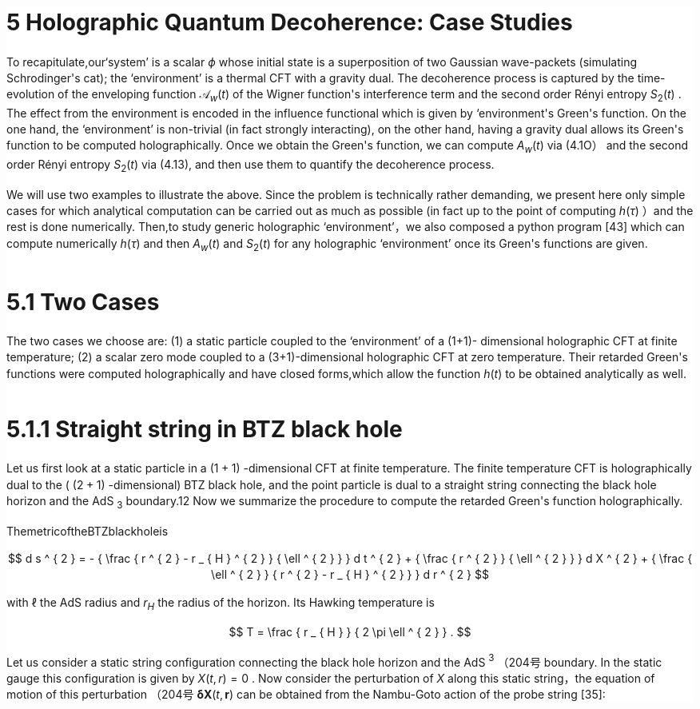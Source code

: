 # 5 Holographic Quantum Decoherence: Case Studies

To recapitulate,our‘system’ is a scalar $\phi$ whose initial state is a superposition of two Gaussian wave-packets (simulating Schrodinger's cat); the ‘environment’ is a thermal CFT with a gravity dual. The decoherence process is captured by the time-evolution of the enveloping function $\mathcal { A } _ { w } ( t )$ of the Wigner function's interference term and the second order Rényi entropy $S _ { 2 } ( t )$ . The effect from the environment is encoded in the influence functional which is given by ‘environment's Green's function. On the one hand, the ‘environment’ is non-trivial (in fact strongly interacting), on the other hand, having a gravity dual allows its Green's function to be computed holographically. Once we obtain the Green's function, we can compute $A _ { w } ( t )$ via (4.1O） and the second order Rényi entropy $S _ { 2 } ( t )$ via (4.13), and then use them to quantify the decoherence process.

We will use two examples to illustrate the above. Since the problem is technically rather demanding, we present here only simple cases for which analytical computation can be carried out as much as possible (in fact up to the point of computing $h ( \tau )$ ）and the rest is done numerically. Then,to study generic holographic ‘environment’，we also composed a python program [43] which can compute numerically $h ( \tau )$ and then $A _ { w } ( t )$ and $S _ { 2 } ( t )$ for any holographic ‘environment’ once its Green's functions are given.

# 5.1 Two Cases

The two cases we choose are: (1) a static particle coupled to the ‘environment’ of a (1+1)- dimensional holographic CFT at finite temperature; (2) a scalar zero mode coupled to a (3+1)-dimensional holographic CFT at zero temperature. Their retarded Green's functions were computed holographically and have closed forms,which allow the function $h ( t )$ to be obtained analytically as well.

# 5.1.1 Straight string in BTZ black hole

Let us first look at a static particle in a $( 1 + 1 )$ -dimensional CFT at finite temperature. The finite temperature CFT is holographically dual to the ( $( 2 + 1 )$ -dimensional) BTZ black hole, and the point particle is dual to a straight string connecting the black hole horizon and the AdS $_ 3$ boundary.12 Now we summarize the procedure to compute the retarded Green's function holographically.

ThemetricoftheBTZblackholeis

$$
d s ^ { 2 } = - { \frac { r ^ { 2 } - r _ { H } ^ { 2 } } { \ell ^ { 2 } } } d t ^ { 2 } + { \frac { r ^ { 2 } } { \ell ^ { 2 } } } d X ^ { 2 } + { \frac { \ell ^ { 2 } } { r ^ { 2 } - r _ { H } ^ { 2 } } } d r ^ { 2 }
$$

with $\ell$ the AdS radius and $r _ { H }$ the radius of the horizon. Its Hawking temperature is

$$
T = \frac { r _ { H } } { 2 \pi \ell ^ { 2 } } .
$$

Let us consider a static string configuration connecting the black hole horizon and the AdS $^ 3$ （204号 boundary. In the static gauge this configuration is given by $X ( t , r ) = 0$ . Now consider the perturbation of $X$ along this static string，the equation of motion of this perturbation （204号 $\boldsymbol { \delta X } ( t , \boldsymbol { r } )$ can be obtained from the Nambu-Goto action of the probe string [35]:
